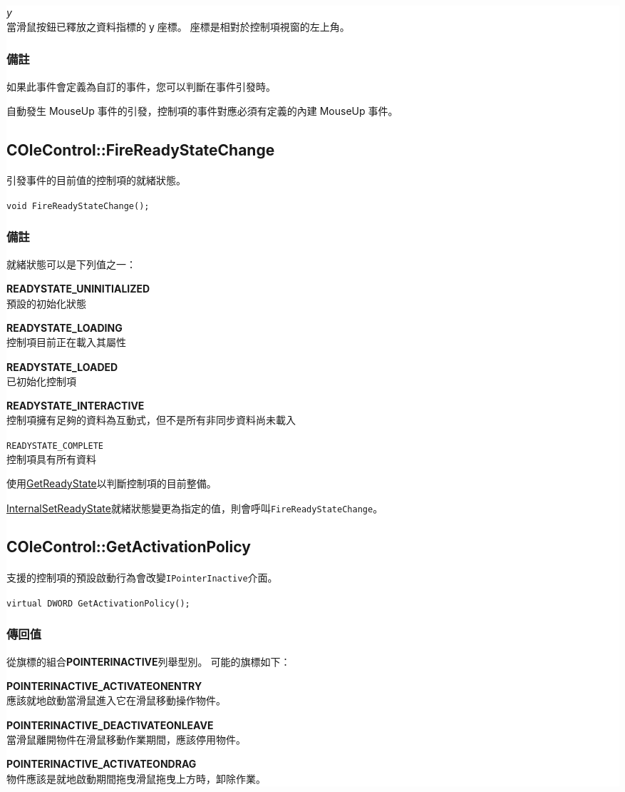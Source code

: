  *y*  
 當滑鼠按鈕已釋放之資料指標的 y 座標。 座標是相對於控制項視窗的左上角。  
  
### <a name="remarks"></a>備註  
 如果此事件會定義為自訂的事件，您可以判斷在事件引發時。  
  
 自動發生 MouseUp 事件的引發，控制項的事件對應必須有定義的內建 MouseUp 事件。  
  
##  <a name="firereadystatechange"></a>  COleControl::FireReadyStateChange  
 引發事件的目前值的控制項的就緒狀態。  
  
```  
void FireReadyStateChange();
```  
  
### <a name="remarks"></a>備註  
 就緒狀態可以是下列值之一：  
  
 **READYSTATE_UNINITIALIZED**  
 預設的初始化狀態  
  
 **READYSTATE_LOADING**  
 控制項目前正在載入其屬性  
  
 **READYSTATE_LOADED**  
 已初始化控制項  
  
 **READYSTATE_INTERACTIVE**  
 控制項擁有足夠的資料為互動式，但不是所有非同步資料尚未載入  
  
 `READYSTATE_COMPLETE`  
 控制項具有所有資料  
  
 使用[GetReadyState](#getreadystate)以判斷控制項的目前整備。  
  
 [InternalSetReadyState](#internalsetreadystate)就緒狀態變更為指定的值，則會呼叫`FireReadyStateChange`。  
  
##  <a name="getactivationpolicy"></a>  COleControl::GetActivationPolicy  
 支援的控制項的預設啟動行為會改變`IPointerInactive`介面。  
  
```  
virtual DWORD GetActivationPolicy();
```  
  
### <a name="return-value"></a>傳回值  
 從旗標的組合**POINTERINACTIVE**列舉型別。 可能的旗標如下：  
  
 **POINTERINACTIVE_ACTIVATEONENTRY**  
 應該就地啟動當滑鼠進入它在滑鼠移動操作物件。  
  
 **POINTERINACTIVE_DEACTIVATEONLEAVE**  
 當滑鼠離開物件在滑鼠移動作業期間，應該停用物件。  
  
 **POINTERINACTIVE_ACTIVATEONDRAG**  
 物件應該是就地啟動期間拖曳滑鼠拖曳上方時，卸除作業。  
  